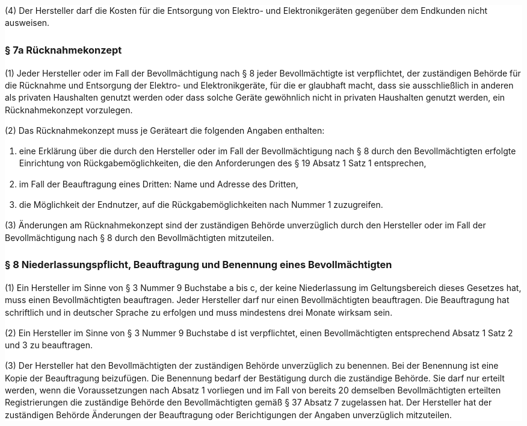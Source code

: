 (4) Der Hersteller darf die Kosten für die Entsorgung von Elektro- und
Elektronikgeräten gegenüber dem Endkunden nicht ausweisen.


### § 7a Rücknahmekonzept

(1) Jeder Hersteller oder im Fall der Bevollmächtigung nach § 8 jeder
Bevollmächtigte ist verpflichtet, der zuständigen Behörde für die
Rücknahme und Entsorgung der Elektro- und Elektronikgeräte, für die er
glaubhaft macht, dass sie ausschließlich in anderen als privaten
Haushalten genutzt werden oder dass solche Geräte gewöhnlich nicht in
privaten Haushalten genutzt werden, ein Rücknahmekonzept vorzulegen.

(2) Das Rücknahmekonzept muss je Geräteart die folgenden Angaben
enthalten:

1.  eine Erklärung über die durch den Hersteller oder im Fall der
    Bevollmächtigung nach § 8 durch den Bevollmächtigten erfolgte
    Einrichtung von Rückgabemöglichkeiten, die den Anforderungen des § 19
    Absatz 1 Satz 1 entsprechen,


2.  im Fall der Beauftragung eines Dritten: Name und Adresse des Dritten,


3.  die Möglichkeit der Endnutzer, auf die Rückgabemöglichkeiten nach
    Nummer 1 zuzugreifen.




(3) Änderungen am Rücknahmekonzept sind der zuständigen Behörde
unverzüglich durch den Hersteller oder im Fall der Bevollmächtigung
nach § 8 durch den Bevollmächtigten mitzuteilen.


### § 8 Niederlassungspflicht, Beauftragung und Benennung eines Bevollmächtigten

(1) Ein Hersteller im Sinne von § 3 Nummer 9 Buchstabe a bis c, der
keine Niederlassung im Geltungsbereich dieses Gesetzes hat, muss einen
Bevollmächtigten beauftragen. Jeder Hersteller darf nur einen
Bevollmächtigten beauftragen. Die Beauftragung hat schriftlich und in
deutscher Sprache zu erfolgen und muss mindestens drei Monate wirksam
sein.

(2) Ein Hersteller im Sinne von § 3 Nummer 9 Buchstabe d ist
verpflichtet, einen Bevollmächtigten entsprechend Absatz 1 Satz 2 und
3 zu beauftragen.

(3) Der Hersteller hat den Bevollmächtigten der zuständigen Behörde
unverzüglich zu benennen. Bei der Benennung ist eine Kopie der
Beauftragung beizufügen. Die Benennung bedarf der Bestätigung durch
die zuständige Behörde. Sie darf nur erteilt werden, wenn die
Voraussetzungen nach Absatz 1 vorliegen und im Fall von bereits 20
demselben Bevollmächtigten erteilten Registrierungen die zuständige
Behörde den Bevollmächtigten gemäß § 37 Absatz 7 zugelassen hat. Der
Hersteller hat der zuständigen Behörde Änderungen der Beauftragung
oder Berichtigungen der Angaben unverzüglich mitzuteilen.
